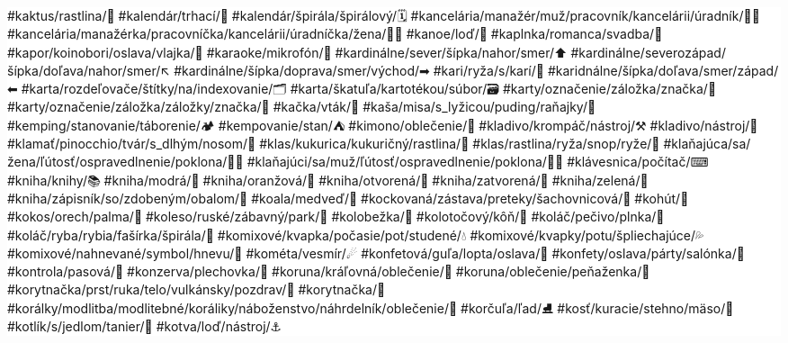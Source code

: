 #kaktus/rastlina/🌵
#kalendár/trhací/📆
#kalendár/špirála/špirálový/🗓
#kancelária/manažér/muž/pracovník/kancelárii/úradník/👨‍💼
#kancelária/manažérka/pracovníčka/kancelárii/úradníčka/žena/👩‍💼
#kanoe/loď/🛶
#kaplnka/romanca/svadba/💒
#kapor/koinobori/oslava/vlajka/🎏
#karaoke/mikrofón/🎤
#kardinálne/sever/šípka/nahor/smer/⬆
#kardinálne/severozápad/šípka/doľava/nahor/smer/↖
#kardinálne/šípka/doprava/smer/východ/➡
#kari/ryža/s/karí/🍛
#karidnálne/šípka/doľava/smer/západ/⬅
#karta/rozdeľovače/štítky/na/indexovanie/🗂
#karta/škatuľa/kartotékou/súbor/🗃
#karty/označenie/záložka/značka/🔖
#karty/označenie/záložka/záložky/značka/📑
#kačka/vták/🦆
#kaša/misa/s_lyžicou/puding/raňajky/🥣
#kemping/stanovanie/táborenie/🏕
#kempovanie/stan/⛺
#kimono/oblečenie/👘
#kladivo/krompáč/nástroj/⚒
#kladivo/nástroj/🔨
#klamať/pinocchio/tvár/s_dlhým/nosom/🤥
#klas/kukurica/kukuričný/rastlina/🌽
#klas/rastlina/ryža/snop/ryže/🌾
#klaňajúca/sa/žena/ľútosť/ospravedlnenie/poklona/🙇‍♀
#klaňajúci/sa/muž/ľútosť/ospravedlnenie/poklona/🙇‍♂
#klávesnica/počítač/⌨
#kniha/knihy/📚
#kniha/modrá/📘
#kniha/oranžová/📙
#kniha/otvorená/📖
#kniha/zatvorená/📕
#kniha/zelená/📗
#kniha/zápisník/so/zdobeným/obalom/📔
#koala/medveď/🐨
#kockovaná/zástava/preteky/šachovnicová/🏁
#kohút/🐓
#kokos/orech/palma/🥥
#koleso/ruské/zábavný/park/🎡
#kolobežka/🛴
#kolotočový/kôň/🎠
#koláč/pečivo/plnka/🥧
#koláč/ryba/rybia/fašírka/špirála/🍥
#komixové/kvapka/počasie/pot/studené/💧
#komixové/kvapky/potu/špliechajúce/💦
#komixové/nahnevané/symbol/hnevu/💢
#kométa/vesmír/☄
#konfetová/guľa/lopta/oslava/🎊
#konfety/oslava/párty/salónka/🎉
#kontrola/pasová/🛂
#konzerva/plechovka/🥫
#koruna/kráľovná/oblečenie/👑
#koruna/oblečenie/peňaženka/👛
#korytnačka/prst/ruka/telo/vulkánsky/pozdrav/🖖
#korytnačka/🐢
#korálky/modlitba/modlitebné/koráliky/náboženstvo/náhrdelník/oblečenie/📿
#korčuľa/ľad/⛸
#kosť/kuracie/stehno/mäso/🍗
#kotlík/s/jedlom/tanier/🍲
#kotva/loď/nástroj/⚓